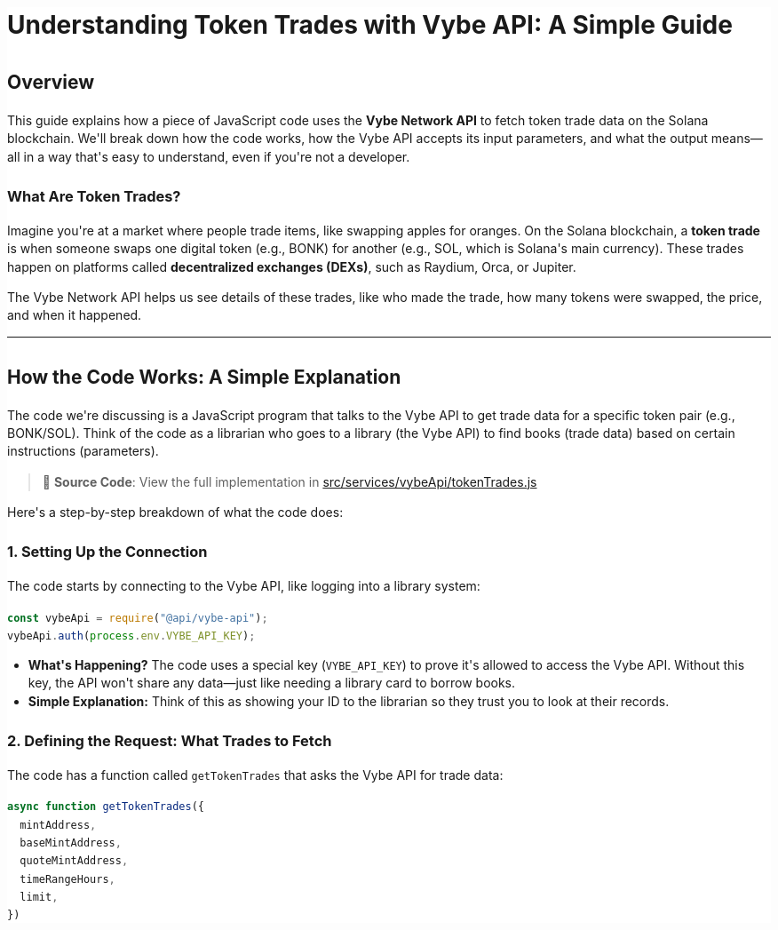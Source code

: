 # Understanding Token Trades with Vybe API: A Simple Guide

## Overview

This guide explains how a piece of JavaScript code uses the **Vybe Network API** to fetch token trade data on the Solana blockchain. We'll break down how the code works, how the Vybe API accepts its input parameters, and what the output means—all in a way that's easy to understand, even if you're not a developer.

### What Are Token Trades?

Imagine you're at a market where people trade items, like swapping apples for oranges. On the Solana blockchain, a **token trade** is when someone swaps one digital token (e.g., BONK) for another (e.g., SOL, which is Solana's main currency). These trades happen on platforms called **decentralized exchanges (DEXs)**, such as Raydium, Orca, or Jupiter.

The Vybe Network API helps us see details of these trades, like who made the trade, how many tokens were swapped, the price, and when it happened.

---

## How the Code Works: A Simple Explanation

The code we're discussing is a JavaScript program that talks to the Vybe API to get trade data for a specific token pair (e.g., BONK/SOL). Think of the code as a librarian who goes to a library (the Vybe API) to find books (trade data) based on certain instructions (parameters).

> 📁 **Source Code**: View the full implementation in [src/services/vybeApi/tokenTrades.js](https://github.com/italiancode/VybeWhale-Bot/blob/main/src/services/vybeApi/tokenTrades.js)

Here's a step-by-step breakdown of what the code does:

### 1. **Setting Up the Connection**
The code starts by connecting to the Vybe API, like logging into a library system:

```javascript
const vybeApi = require("@api/vybe-api");
vybeApi.auth(process.env.VYBE_API_KEY);
```

- **What's Happening?** The code uses a special key (`VYBE_API_KEY`) to prove it's allowed to access the Vybe API. Without this key, the API won't share any data—just like needing a library card to borrow books.
- **Simple Explanation:** Think of this as showing your ID to the librarian so they trust you to look at their records.

### 2. **Defining the Request: What Trades to Fetch**
The code has a function called `getTokenTrades` that asks the Vybe API for trade data:

```javascript
async function getTokenTrades({
  mintAddress,
  baseMintAddress,
  quoteMintAddress,
  timeRangeHours,
  limit,
})
```
